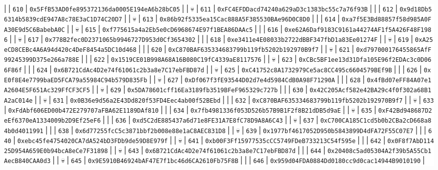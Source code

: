 |  | `610` | `0x5FfB53AD0fe895372136da0005E194eA6b28bC05` |
| 💀 | `611` | `0xFC4EFDDacd74240a629aD3c1383bc55c7a76f93B` |
|  | `612` | `0x9d18Db56314b5839cdE947A8c78E3aC1D74C20D7` |
| 💀 | `613` | `0x86b92f5335ea15Cac888A5F385530BAe96D0C8D0` |
|  | `614` | `0xa7f5E3Bd88857f58d985A0FA30E9d5C6BabebA0C` |
| 💀 | `615` | `0xf775615a4a2Eb5e0cD6968674E97f1BEA86DAAc5` |
|  | `616` | `0xe62A6Daf9183C9161a44274AF1f5A426F48F1986` |
| 💀 | `617` | `0x778B2fec0D2371065b9946727D953d0Cf3654302` |
|  | `618` | `0xe3411e4E08033b2722dBBF347fbD1a83Ee01274F` |
| 💀 | `619` | `0xA25eCD8CEBc4A6A94d420c4DeF8454a5DC10d468` |
|  | `620` | `0xC870BAF635334683799b119fb5202b192970B9f7` |
| 💀 | `621` | `0xd797000176455865AfF99245399D375e266a788E` |
|  | `622` | `0x1519CE01B998A68A16B080C19fC4339aE8117576` |
| 💀 | `623` | `0xCBc5BF1ee13d31Dfa105E96f2EDAc3c0D066F86f` |
|  | `624` | `0x6B721CdAc4D2e74f61061c2b3a8e7C17ebFBD87d` |
| 💀 | `625` | `0xC41752c8A1732979Ce5ac8CC495c6604579BEf9B` |
|  | `626` | `0xE0f8E4e7799baED5FCA79a55984C94b579D835Fb` |
| 💀 | `627` | `0xDf067f3fE93544D02d7e4d5984CdB0A98F71290A` |
|  | `628` | `0x4fBd07eFF84A07e1A2604E5F651Ac329FfCF3CF5` |
| 💀 | `629` | `0x5DA78601cff16Ea3189fb3519BFeF965329c727b` |
|  | `630` | `0x42C205Acf582e42BA29c4f0f302a68B1A2aC014e` |
| 💀 | `631` | `0x0B36e9d56a2E43Dd820f53FD4Eec4ab00f52BEbd` |
|  | `632` | `0xC870BAF635334683799b119fb5202b192970B9f7` |
| 💀 | `633` | `0xFdAbf606ED00b472E279707aFBA62E1189DAf810` |
|  | `634` | `0x7fb4981336f053D526b57B9B1F2f8B21dDB5d9aE` |
| 💀 | `635` | `0xF42Bd948687D2eEf6370eA1334009b2D9Ef25eF6` |
|  | `636` | `0xd5C2dE885437a6d71e8FE31A7E8fC78D9A8A6C43` |
| 💀 | `637` | `0xC700CA185C1cd5b0b2CBa2cD668a84b0d4011991` |
|  | `638` | `0x6d77255fcC5c3871bbf2b008e88e1aC8AEC831D8` |
| 💀 | `639` | `0x1977bf4617052D950b5843899D4dFA72F55C07E7` |
|  | `640` | `0xebc45fe4754020CA7dA524bD3FDb9de59D8E979f` |
| 💀 | `641` | `0xb00F3Ff15977535cCC5749FDeB733213C54f595e` |
|  | `642` | `0x0F8f7AbD11425D954A659E0b94bcA8eCe7F31898` |
| 💀 | `643` | `0x6B721CdAc4D2e74f61061c2b3a8e7C17ebFBD87d` |
|  | `644` | `0x20408c5ad05304A2f39b5A55Cb1AecB840CAA0d3` |
| 💀 | `645` | `0x9E5910B46924bAF47E7f1bc46d6CA2610Fb75F8B` |
|  | `646` | `0x959d04FDA0884Dd0180cc9d0cac14944B9010190` |